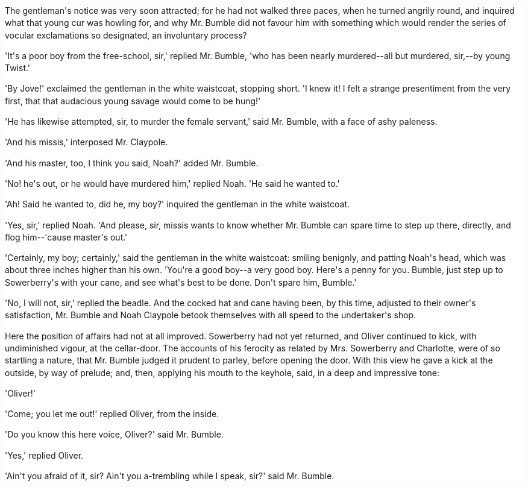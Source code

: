 The gentleman's notice was very soon attracted; for he had not walked
three paces, when he turned angrily round, and inquired what that young
cur was howling for, and why Mr. Bumble did not favour him with
something which would render the series of vocular exclamations so
designated, an involuntary process?

'It's a poor boy from the free-school, sir,' replied Mr. Bumble, 'who
has been nearly murdered--all but murdered, sir,--by young Twist.'

'By Jove!' exclaimed the gentleman in the white waistcoat, stopping
short.  'I knew it!  I felt a strange presentiment from the very first,
that that audacious young savage would come to be hung!'

'He has likewise attempted, sir, to murder the female servant,' said
Mr. Bumble, with a face of ashy paleness.

'And his missis,' interposed Mr. Claypole.

'And his master, too, I think you said, Noah?' added Mr. Bumble.

'No! he's out, or he would have murdered him,' replied Noah. 'He said
he wanted to.'

'Ah!  Said he wanted to, did he, my boy?' inquired the gentleman in the
white waistcoat.

'Yes, sir,' replied Noah.  'And please, sir, missis wants to know
whether Mr. Bumble can spare time to step up there, directly, and flog
him--'cause master's out.'

'Certainly, my boy; certainly,' said the gentleman in the white
waistcoat: smiling benignly, and patting Noah's head, which was about
three inches higher than his own.  'You're a good boy--a very good boy.
Here's a penny for you.  Bumble, just step up to Sowerberry's with your
cane, and see what's best to be done. Don't spare him, Bumble.'

'No, I will not, sir,' replied the beadle.  And the cocked hat and cane
having been, by this time, adjusted to their owner's satisfaction, Mr.
Bumble and Noah Claypole betook themselves with all speed to the
undertaker's shop.

Here the position of affairs had not at all improved.  Sowerberry had
not yet returned, and Oliver continued to kick, with undiminished
vigour, at the cellar-door.  The accounts of his ferocity as related by
Mrs. Sowerberry and Charlotte, were of so startling a nature, that Mr.
Bumble judged it prudent to parley, before opening the door.  With this
view he gave a kick at the outside, by way of prelude; and, then,
applying his mouth to the keyhole, said, in a deep and impressive tone:

'Oliver!'

'Come; you let me out!' replied Oliver, from the inside.

'Do you know this here voice, Oliver?' said Mr. Bumble.

'Yes,' replied Oliver.

'Ain't you afraid of it, sir?  Ain't you a-trembling while I speak,
sir?' said Mr. Bumble.
